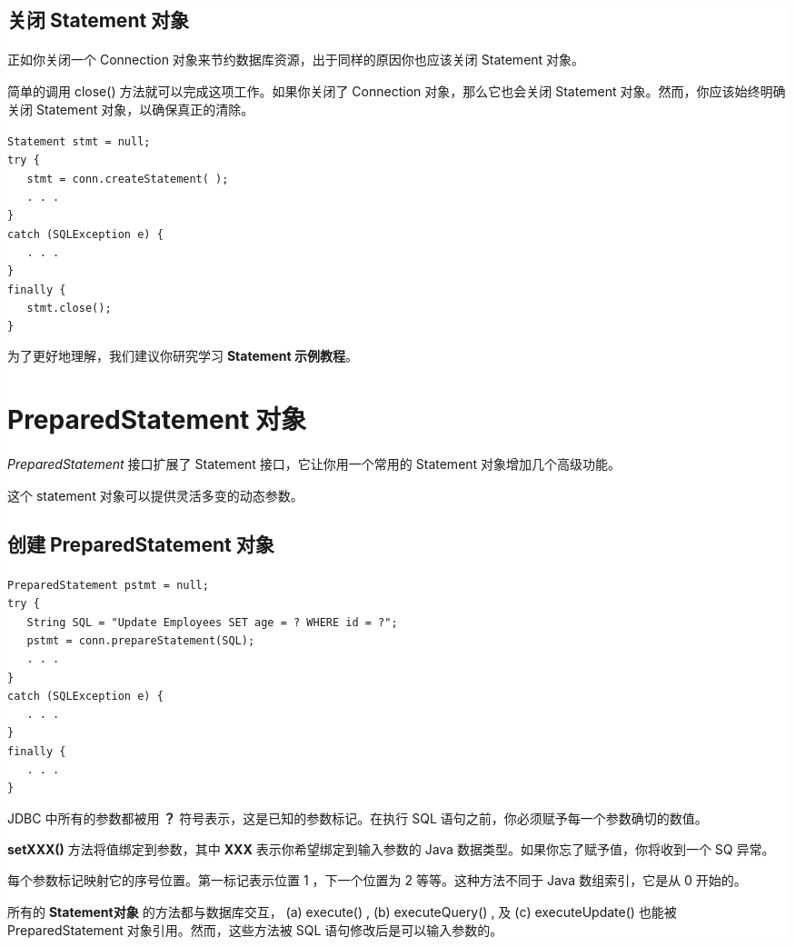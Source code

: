 ## 关闭 Statement 对象 ##

正如你关闭一个 Connection 对象来节约数据库资源，出于同样的原因你也应该关闭 Statement 对象。

简单的调用 close() 方法就可以完成这项工作。如果你关闭了  Connection 对象，那么它也会关闭 Statement 对象。然而，你应该始终明确关闭 Statement 对象，以确保真正的清除。

```
Statement stmt = null;
try {
   stmt = conn.createStatement( );
   . . .
}
catch (SQLException e) {
   . . .
}
finally {
   stmt.close();
}
```

为了更好地理解，我们建议你研究学习 **Statement 示例教程**。

# PreparedStatement 对象 #

*PreparedStatement* 接口扩展了 Statement 接口，它让你用一个常用的 Statement 对象增加几个高级功能。

这个 statement 对象可以提供灵活多变的动态参数。

## 创建 PreparedStatement 对象 ##

```
PreparedStatement pstmt = null;
try {
   String SQL = "Update Employees SET age = ? WHERE id = ?";
   pstmt = conn.prepareStatement(SQL);
   . . .
}
catch (SQLException e) {
   . . .
}
finally {
   . . .
}
```

JDBC 中所有的参数都被用 **？** 符号表示，这是已知的参数标记。在执行 SQL 语句之前，你必须赋予每一个参数确切的数值。

**setXXX()** 方法将值绑定到参数，其中 **XXX** 表示你希望绑定到输入参数的 Java 数据类型。如果你忘了赋予值，你将收到一个 SQ 异常。

每个参数标记映射它的序号位置。第一标记表示位置 1 ，下一个位置为 2  等等。这种方法不同于 Java 数组索引，它是从 0 开始的。

所有的 **Statement对象** 的方法都与数据库交互， (a) execute() , (b) executeQuery() , 及 (c) executeUpdate() 也能被  PreparedStatement 对象引用。然而，这些方法被 SQL 语句修改后是可以输入参数的。
